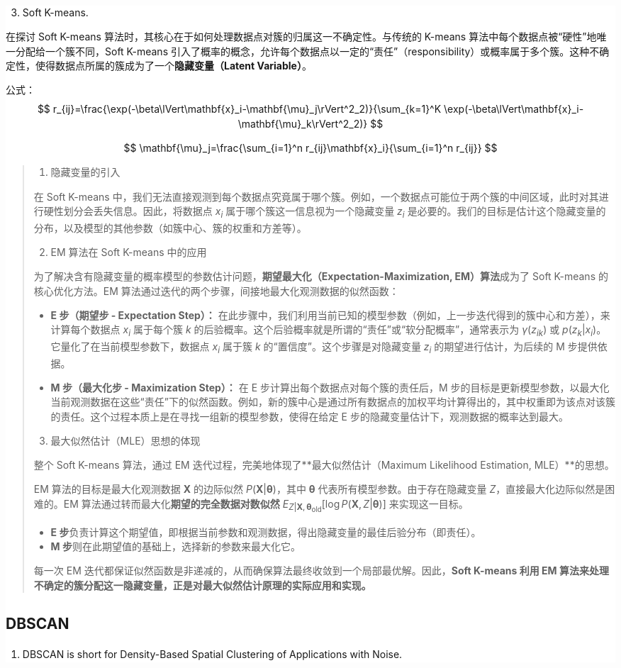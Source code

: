 3. Soft K-means.

在探讨 Soft K-means 算法时，其核心在于如何处理数据点对簇的归属这一不确定性。与传统的 K-means 算法中每个数据点被“硬性”地唯一分配给一个簇不同，Soft K-means 引入了概率的概念，允许每个数据点以一定的“责任”（responsibility）或概率属于多个簇。这种不确定性，使得数据点所属的簇成为了一个**隐藏变量（Latent Variable）**。

公式：
$$
r_{ij}=\frac{\exp(-\beta\lVert\mathbf{x}_i-\mathbf{\mu}_j\rVert^2_2)}{\sum_{k=1}^K \exp(-\beta\lVert\mathbf{x}_i-\mathbf{\mu}_k\rVert^2_2)}
$$

$$
\mathbf{\mu}_j=\frac{\sum_{i=1}^n r_{ij}\mathbf{x}_i}{\sum_{i=1}^n r_{ij}}
$$



> 1. 隐藏变量的引入
>
> 在 Soft K-means 中，我们无法直接观测到每个数据点究竟属于哪个簇。例如，一个数据点可能位于两个簇的中间区域，此时对其进行硬性划分会丢失信息。因此，将数据点 $x_i$ 属于哪个簇这一信息视为一个隐藏变量 $z_i$ 是必要的。我们的目标是估计这个隐藏变量的分布，以及模型的其他参数（如簇中心、簇的权重和方差等）。
>
> 2. EM 算法在 Soft K-means 中的应用
>
> 为了解决含有隐藏变量的概率模型的参数估计问题，**期望最大化（Expectation-Maximization, EM）算法**成为了 Soft K-means 的核心优化方法。EM 算法通过迭代的两个步骤，间接地最大化观测数据的似然函数：
>
> * **E 步（期望步 - Expectation Step）：**
> 	在此步骤中，我们利用当前已知的模型参数（例如，上一步迭代得到的簇中心和方差），来计算每个数据点 $x_i$ 属于每个簇 $k$ 的后验概率。这个后验概率就是所谓的“责任”或“软分配概率”，通常表示为 $\gamma(z_{ik})$ 或 $p(z_k|x_i)$。它量化了在当前模型参数下，数据点 $x_i$ 属于簇 $k$ 的“置信度”。这个步骤是对隐藏变量 $z_i$ 的期望进行估计，为后续的 M 步提供依据。
>
> * **M 步（最大化步 - Maximization Step）：**
> 	在 E 步计算出每个数据点对每个簇的责任后，M 步的目标是更新模型参数，以最大化当前观测数据在这些“责任”下的似然函数。例如，新的簇中心是通过所有数据点的加权平均计算得出的，其中权重即为该点对该簇的责任。这个过程本质上是在寻找一组新的模型参数，使得在给定 E 步的隐藏变量估计下，观测数据的概率达到最大。
>
> 3. 最大似然估计（MLE）思想的体现
>
> 整个 Soft K-means 算法，通过 EM 迭代过程，完美地体现了**最大似然估计（Maximum Likelihood Estimation, MLE）**的思想。
>
> EM 算法的目标是最大化观测数据 $\mathbf{X}$ 的边际似然 $P(\mathbf{X}|\mathbf{\theta})$，其中 $\mathbf{\theta}$ 代表所有模型参数。由于存在隐藏变量 $Z$，直接最大化边际似然是困难的。EM 算法通过转而最大化**期望的完全数据对数似然** $E_{Z|\mathbf{X}, \mathbf{\theta}_{\text{old}}}[\log P(\mathbf{X}, Z|\mathbf{\theta})]$ 来实现这一目标。
>
> * **E 步**负责计算这个期望值，即根据当前参数和观测数据，得出隐藏变量的最佳后验分布（即责任）。
> * **M 步**则在此期望值的基础上，选择新的参数来最大化它。
>
> 每一次 EM 迭代都保证似然函数是非递减的，从而确保算法最终收敛到一个局部最优解。因此，**Soft K-means 利用 EM 算法来处理不确定的簇分配这一隐藏变量，正是对最大似然估计原理的实际应用和实现。**

## DBSCAN

1. DBSCAN is short for Density-Based Spatial Clustering of Applications with Noise.

